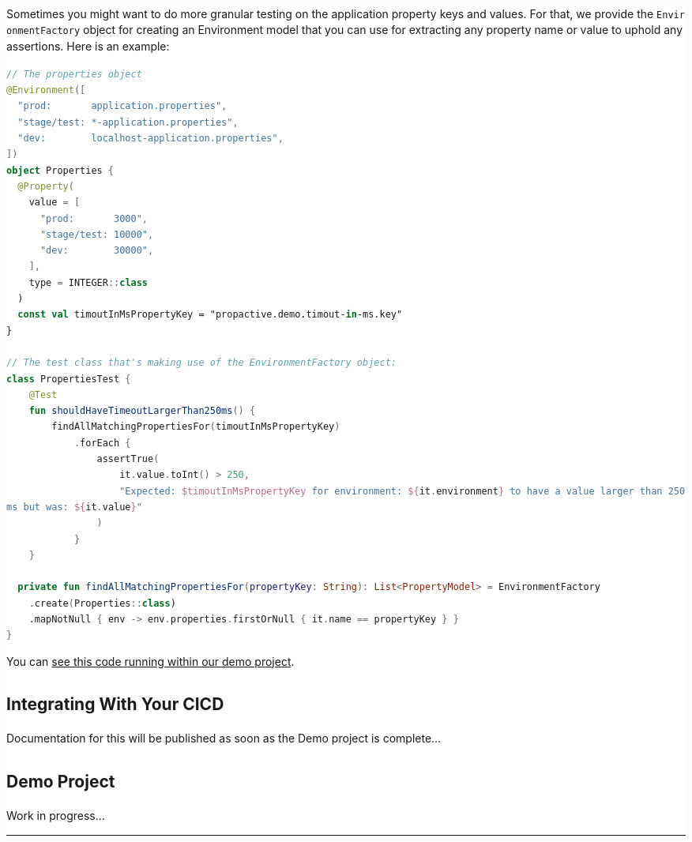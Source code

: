 Sometimes you might want to do more granular testing on the application property keys and values. For that,
we provide the `EnvironmentFactory` object for creating an Environment model that you can use for extracting
any property name or value to uphold any assertions. Here is an example:

```kotlin
// The properties object
@Environment([
  "prod:       application.properties",
  "stage/test: *-application.properties",
  "dev:        localhost-application.properties",
])
object Properties {
  @Property(
    value = [
      "prod:       3000",
      "stage/test: 10000",
      "dev:        30000",
    ],
    type = INTEGER::class
  )
  const val timoutInMsPropertyKey = "propactive.demo.timout-in-ms.key"
}

// The test class that's making use of the EnvironmentFactory object:
class PropertiesTest {
    @Test
    fun shouldHaveTimeoutLargerThan250ms() {
        findAllMatchingPropertiesFor(timoutInMsPropertyKey)
            .forEach {
                assertTrue(
                    it.value.toInt() > 250,
                    "Expected: $timoutInMsPropertyKey for environment: ${it.environment} to have a value larger than 250ms but was: ${it.value}"
                )
            }
    }

  private fun findAllMatchingPropertiesFor(propertyKey: String): List<PropertyModel> = EnvironmentFactory
    .create(Properties::class)
    .mapNotNull { env -> env.properties.firstOrNull { it.name == propertyKey } }
}
```

You can [see this code running within our demo project](#demo-project).

## Integrating With Your CICD

Documentation for this will be published as soon as the Demo project is complete...

## Demo Project

Work in progress...

___

